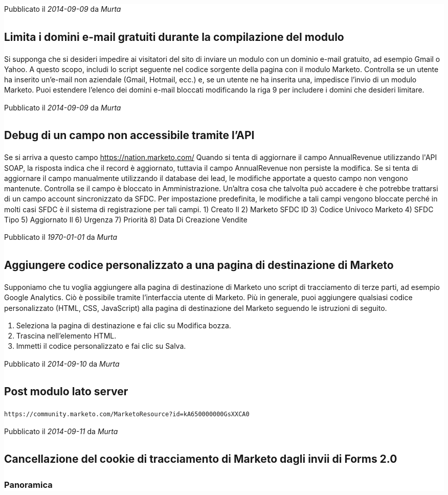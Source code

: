 Pubblicato il _2014-09-09_ da _Murta_

## Limita i domini e-mail gratuiti durante la compilazione del modulo

Si supponga che si desideri impedire ai visitatori del sito di inviare un modulo con un dominio e-mail gratuito, ad esempio Gmail o Yahoo. A questo scopo, includi lo script seguente nel codice sorgente della pagina con il modulo Marketo. Controlla se un utente ha inserito un’e-mail non aziendale (Gmail, Hotmail, ecc.) e, se un utente ne ha inserita una, impedisce l’invio di un modulo Marketo. Puoi estendere l’elenco dei domini e-mail bloccati modificando la riga 9 per includere i domini che desideri limitare.

Pubblicato il _2014-09-09_ da _Murta_

## Debug di un campo non accessibile tramite l’API

Se si arriva a questo campo <https://nation.marketo.com/> Quando si tenta di aggiornare il campo AnnualRevenue utilizzando l&#39;API SOAP, la risposta indica che il record è aggiornato, tuttavia il campo AnnualRevenue non persiste la modifica. Se si tenta di aggiornare il campo manualmente utilizzando il database dei lead, le modifiche apportate a questo campo non vengono mantenute. Controlla se il campo è bloccato in Amministrazione. Un’altra cosa che talvolta può accadere è che potrebbe trattarsi di un campo account sincronizzato da SFDC. Per impostazione predefinita, le modifiche a tali campi vengono bloccate perché in molti casi SFDC è il sistema di registrazione per tali campi. 1) Creato Il 2) Marketo SFDC ID 3) Codice Univoco Marketo 4) SFDC Tipo 5) Aggiornato Il 6) Urgenza 7) Priorità 8) Data Di Creazione Vendite

Pubblicato il _1970-01-01_ da _Murta_

## Aggiungere codice personalizzato a una pagina di destinazione di Marketo

Supponiamo che tu voglia aggiungere alla pagina di destinazione di Marketo uno script di tracciamento di terze parti, ad esempio Google Analytics. Ciò è possibile tramite l’interfaccia utente di Marketo. Più in generale, puoi aggiungere qualsiasi codice personalizzato (HTML, CSS, JavaScript) alla pagina di destinazione del Marketo seguendo le istruzioni di seguito.

1. Seleziona la pagina di destinazione e fai clic su Modifica bozza.
1. Trascina nell’elemento HTML.
1. Immetti il codice personalizzato e fai clic su Salva.

Pubblicato il _2014-09-10_ da _Murta_

## Post modulo lato server

`https://community.marketo.com/MarketoResource?id=kA650000000GsXXCA0`

Pubblicato il _2014-09-11_ da _Murta_

## Cancellazione del cookie di tracciamento di Marketo dagli invii di Forms 2.0

### Panoramica
